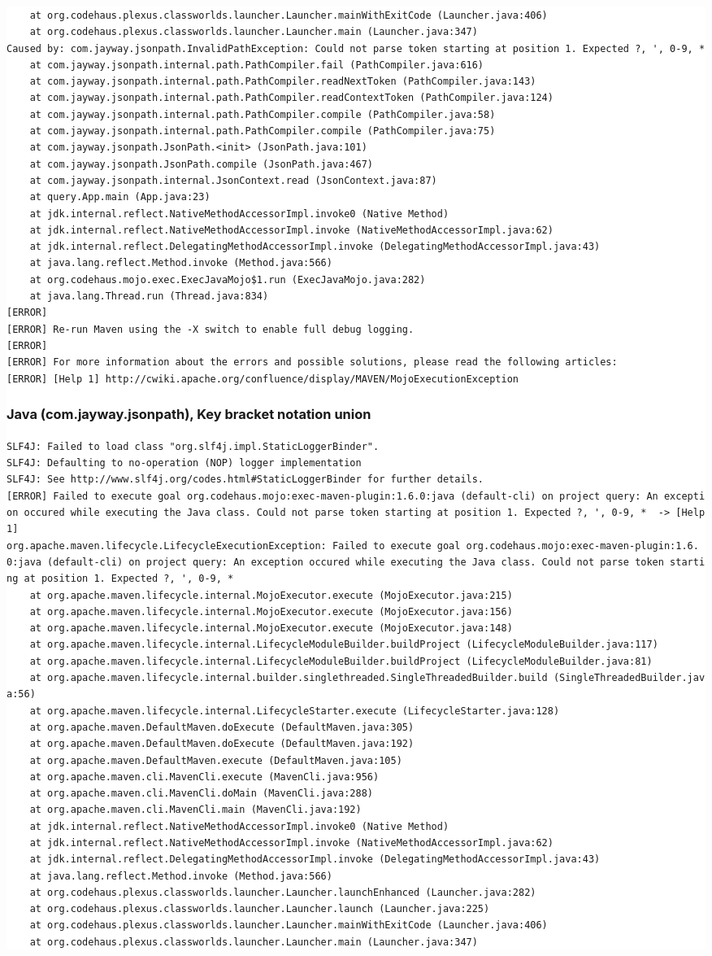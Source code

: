         at org.codehaus.plexus.classworlds.launcher.Launcher.mainWithExitCode (Launcher.java:406)
        at org.codehaus.plexus.classworlds.launcher.Launcher.main (Launcher.java:347)
    Caused by: com.jayway.jsonpath.InvalidPathException: Could not parse token starting at position 1. Expected ?, ', 0-9, * 
        at com.jayway.jsonpath.internal.path.PathCompiler.fail (PathCompiler.java:616)
        at com.jayway.jsonpath.internal.path.PathCompiler.readNextToken (PathCompiler.java:143)
        at com.jayway.jsonpath.internal.path.PathCompiler.readContextToken (PathCompiler.java:124)
        at com.jayway.jsonpath.internal.path.PathCompiler.compile (PathCompiler.java:58)
        at com.jayway.jsonpath.internal.path.PathCompiler.compile (PathCompiler.java:75)
        at com.jayway.jsonpath.JsonPath.<init> (JsonPath.java:101)
        at com.jayway.jsonpath.JsonPath.compile (JsonPath.java:467)
        at com.jayway.jsonpath.internal.JsonContext.read (JsonContext.java:87)
        at query.App.main (App.java:23)
        at jdk.internal.reflect.NativeMethodAccessorImpl.invoke0 (Native Method)
        at jdk.internal.reflect.NativeMethodAccessorImpl.invoke (NativeMethodAccessorImpl.java:62)
        at jdk.internal.reflect.DelegatingMethodAccessorImpl.invoke (DelegatingMethodAccessorImpl.java:43)
        at java.lang.reflect.Method.invoke (Method.java:566)
        at org.codehaus.mojo.exec.ExecJavaMojo$1.run (ExecJavaMojo.java:282)
        at java.lang.Thread.run (Thread.java:834)
    [ERROR] 
    [ERROR] Re-run Maven using the -X switch to enable full debug logging.
    [ERROR] 
    [ERROR] For more information about the errors and possible solutions, please read the following articles:
    [ERROR] [Help 1] http://cwiki.apache.org/confluence/display/MAVEN/MojoExecutionException

<h3 id="Java_com.jayway.jsonpath___key_bracket_notation_union">
Java (com.jayway.jsonpath), Key bracket notation union
</h3>

    SLF4J: Failed to load class "org.slf4j.impl.StaticLoggerBinder".
    SLF4J: Defaulting to no-operation (NOP) logger implementation
    SLF4J: See http://www.slf4j.org/codes.html#StaticLoggerBinder for further details.
    [ERROR] Failed to execute goal org.codehaus.mojo:exec-maven-plugin:1.6.0:java (default-cli) on project query: An exception occured while executing the Java class. Could not parse token starting at position 1. Expected ?, ', 0-9, *  -> [Help 1]
    org.apache.maven.lifecycle.LifecycleExecutionException: Failed to execute goal org.codehaus.mojo:exec-maven-plugin:1.6.0:java (default-cli) on project query: An exception occured while executing the Java class. Could not parse token starting at position 1. Expected ?, ', 0-9, * 
        at org.apache.maven.lifecycle.internal.MojoExecutor.execute (MojoExecutor.java:215)
        at org.apache.maven.lifecycle.internal.MojoExecutor.execute (MojoExecutor.java:156)
        at org.apache.maven.lifecycle.internal.MojoExecutor.execute (MojoExecutor.java:148)
        at org.apache.maven.lifecycle.internal.LifecycleModuleBuilder.buildProject (LifecycleModuleBuilder.java:117)
        at org.apache.maven.lifecycle.internal.LifecycleModuleBuilder.buildProject (LifecycleModuleBuilder.java:81)
        at org.apache.maven.lifecycle.internal.builder.singlethreaded.SingleThreadedBuilder.build (SingleThreadedBuilder.java:56)
        at org.apache.maven.lifecycle.internal.LifecycleStarter.execute (LifecycleStarter.java:128)
        at org.apache.maven.DefaultMaven.doExecute (DefaultMaven.java:305)
        at org.apache.maven.DefaultMaven.doExecute (DefaultMaven.java:192)
        at org.apache.maven.DefaultMaven.execute (DefaultMaven.java:105)
        at org.apache.maven.cli.MavenCli.execute (MavenCli.java:956)
        at org.apache.maven.cli.MavenCli.doMain (MavenCli.java:288)
        at org.apache.maven.cli.MavenCli.main (MavenCli.java:192)
        at jdk.internal.reflect.NativeMethodAccessorImpl.invoke0 (Native Method)
        at jdk.internal.reflect.NativeMethodAccessorImpl.invoke (NativeMethodAccessorImpl.java:62)
        at jdk.internal.reflect.DelegatingMethodAccessorImpl.invoke (DelegatingMethodAccessorImpl.java:43)
        at java.lang.reflect.Method.invoke (Method.java:566)
        at org.codehaus.plexus.classworlds.launcher.Launcher.launchEnhanced (Launcher.java:282)
        at org.codehaus.plexus.classworlds.launcher.Launcher.launch (Launcher.java:225)
        at org.codehaus.plexus.classworlds.launcher.Launcher.mainWithExitCode (Launcher.java:406)
        at org.codehaus.plexus.classworlds.launcher.Launcher.main (Launcher.java:347)